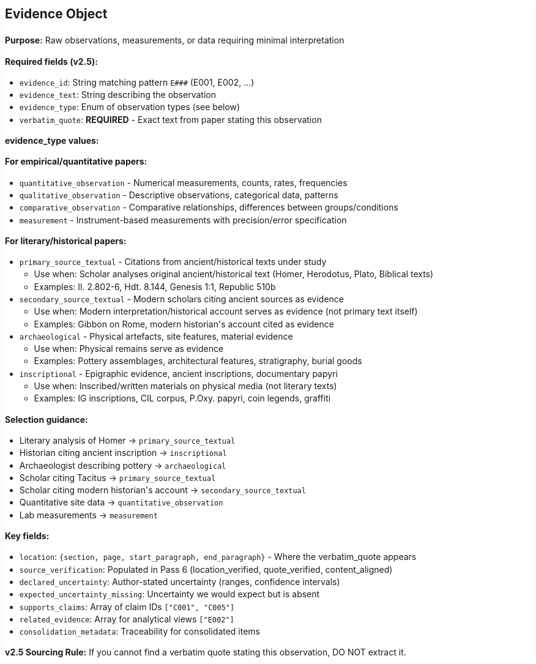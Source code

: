 
## Evidence Object

**Purpose:** Raw observations, measurements, or data requiring minimal interpretation

**Required fields (v2.5):**
- `evidence_id`: String matching pattern `E###` (E001, E002, ...)
- `evidence_text`: String describing the observation
- `evidence_type`: Enum of observation types (see below)
- `verbatim_quote`: **REQUIRED** - Exact text from paper stating this observation

**evidence_type values:**

**For empirical/quantitative papers:**
- `quantitative_observation` - Numerical measurements, counts, rates, frequencies
- `qualitative_observation` - Descriptive observations, categorical data, patterns
- `comparative_observation` - Comparative relationships, differences between groups/conditions
- `measurement` - Instrument-based measurements with precision/error specification

**For literary/historical papers:**
- `primary_source_textual` - Citations from ancient/historical texts under study
  - Use when: Scholar analyses original ancient/historical text (Homer, Herodotus, Plato, Biblical texts)
  - Examples: Il. 2.802-6, Hdt. 8.144, Genesis 1:1, Republic 510b
- `secondary_source_textual` - Modern scholars citing ancient sources as evidence
  - Use when: Modern interpretation/historical account serves as evidence (not primary text itself)
  - Examples: Gibbon on Rome, modern historian's account cited as evidence
- `archaeological` - Physical artefacts, site features, material evidence
  - Use when: Physical remains serve as evidence
  - Examples: Pottery assemblages, architectural features, stratigraphy, burial goods
- `inscriptional` - Epigraphic evidence, ancient inscriptions, documentary papyri
  - Use when: Inscribed/written materials on physical media (not literary texts)
  - Examples: IG inscriptions, CIL corpus, P.Oxy. papyri, coin legends, graffiti

**Selection guidance:**
- Literary analysis of Homer → `primary_source_textual`
- Historian citing ancient inscription → `inscriptional`
- Archaeologist describing pottery → `archaeological`
- Scholar citing Tacitus → `primary_source_textual`
- Scholar citing modern historian's account → `secondary_source_textual`
- Quantitative site data → `quantitative_observation`
- Lab measurements → `measurement`

**Key fields:**
- `location`: `{section, page, start_paragraph, end_paragraph}` - Where the verbatim_quote appears
- `source_verification`: Populated in Pass 6 (location_verified, quote_verified, content_aligned)
- `declared_uncertainty`: Author-stated uncertainty (ranges, confidence intervals)
- `expected_uncertainty_missing`: Uncertainty we would expect but is absent
- `supports_claims`: Array of claim IDs `["C001", "C005"]`
- `related_evidence`: Array for analytical views `["E002"]`
- `consolidation_metadata`: Traceability for consolidated items

**v2.5 Sourcing Rule:** If you cannot find a verbatim quote stating this observation, DO NOT extract it.
